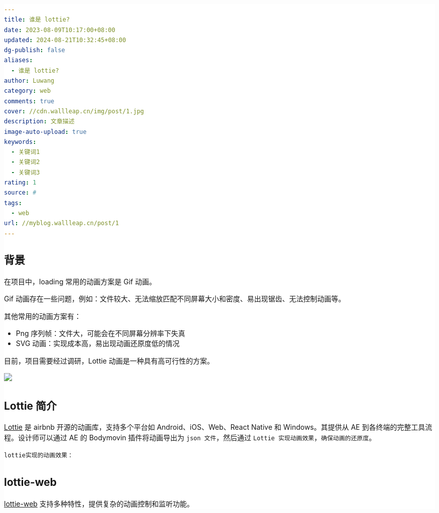 ```yaml
---
title: 谁是 lottie?
date: 2023-08-09T10:17:00+08:00
updated: 2024-08-21T10:32:45+08:00
dg-publish: false
aliases:
  - 谁是 lottie?
author: Luwang
category: web
comments: true
cover: //cdn.wallleap.cn/img/post/1.jpg
description: 文章描述
image-auto-upload: true
keywords:
  - 关键词1
  - 关键词2
  - 关键词3
rating: 1
source: #
tags:
  - web
url: //myblog.wallleap.cn/post/1
---
```


## 背景

在项目中，loading 常用的动画方案是 Gif 动画。

Gif 动画存在一些问题，例如：文件较大、无法缩放匹配不同屏幕大小和密度、易出现锯齿、无法控制动画等。

其他常用的动画方案有：

- Png 序列帧：文件大，可能会在不同屏幕分辨率下失真
- SVG 动画：实现成本高，易出现动画还原度低的情况

目前，项目需要经过调研，Lottie 动画是一种具有高可行性的方案。

![](https://cdn.wallleap.cn/img/pic/illustration/202308091018583.png)

## Lottie 简介

[Lottie](https://link.juejin.cn/?target=http%3A%2F%2Fairbnb.io%2Flottie%2F%23%2F "http://airbnb.io/lottie/#/") 是 airbnb 开源的动画库，支持多个平台如 Android、iOS、Web、React Native 和 Windows。其提供从 AE 到各终端的完整工具流程。设计师可以通过 AE 的 Bodymovin 插件将动画导出为 `json 文件`，然后通过 `Lottie 实现动画效果`，`确保动画的还原度`。

`lottie实现的动画效果：`

## lottie-web

[lottie-web](https://link.juejin.cn/?target=https%3A%2F%2Fgithub.com%2Fairbnb%2Flottie-web "https://github.com/airbnb/lottie-web") 支持多种特性，提供复杂的动画控制和监听功能。

